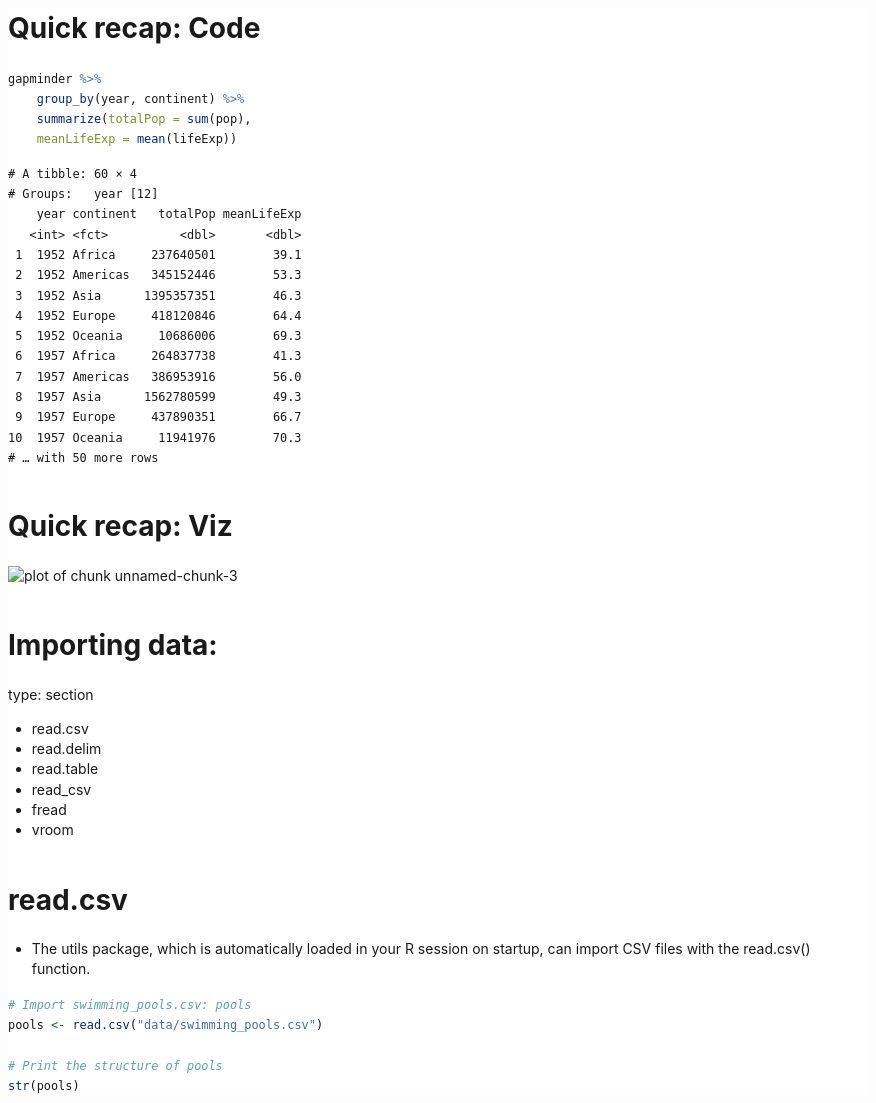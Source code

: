 Quick recap: Code
======================================================== 


```r
gapminder %>%
    group_by(year, continent) %>% 
    summarize(totalPop = sum(pop),
    meanLifeExp = mean(lifeExp))
```

```
# A tibble: 60 × 4
# Groups:   year [12]
    year continent   totalPop meanLifeExp
   <int> <fct>          <dbl>       <dbl>
 1  1952 Africa     237640501        39.1
 2  1952 Americas   345152446        53.3
 3  1952 Asia      1395357351        46.3
 4  1952 Europe     418120846        64.4
 5  1952 Oceania     10686006        69.3
 6  1957 Africa     264837738        41.3
 7  1957 Americas   386953916        56.0
 8  1957 Asia      1562780599        49.3
 9  1957 Europe     437890351        66.7
10  1957 Oceania     11941976        70.3
# … with 50 more rows
```

Quick recap: Viz
======================================================== 

![plot of chunk unnamed-chunk-3](importing_data_p1-figure/unnamed-chunk-3-1.png)


Importing data:
========================================================
type: section

- read.csv
- read.delim
- read.table
- read_csv
- fread
- vroom



read.csv
========================================================

- The utils package, which is automatically loaded in your R session on startup, can import CSV files with the read.csv() function.


```r
# Import swimming_pools.csv: pools
pools <- read.csv("data/swimming_pools.csv")

# Print the structure of pools
str(pools)
```
